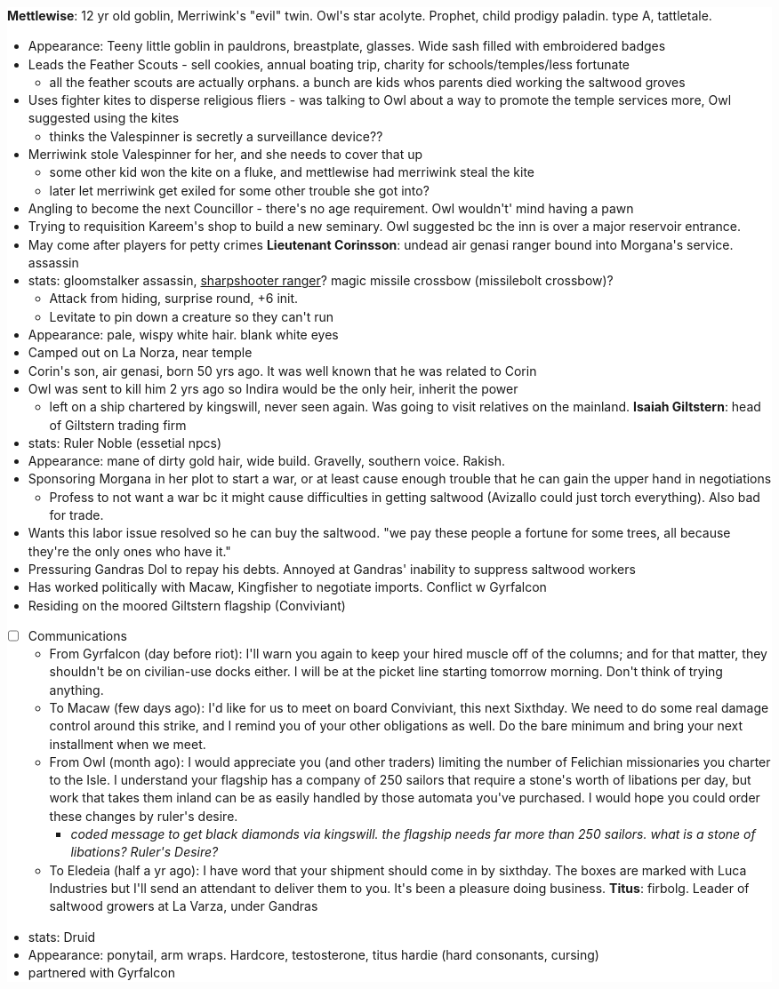 **Mettlewise**: 12 yr old goblin, Merriwink's "evil" twin. Owl's star acolyte. Prophet, child prodigy paladin. type A, tattletale. 
- Appearance: Teeny little goblin in pauldrons, breastplate, glasses. Wide sash filled with embroidered badges
- Leads the Feather Scouts - sell cookies, annual boating trip, charity for schools/temples/less fortunate
	- all the feather scouts are actually orphans. a bunch are kids whos parents died working the saltwood groves
- Uses fighter kites to disperse religious fliers - was talking to Owl about a way to promote the temple services more, Owl suggested using the kites
	- thinks the Valespinner is secretly a surveillance device??
- Merriwink stole Valespinner for her, and she needs to cover that up
	- some other kid won the kite on a fluke, and mettlewise had merriwink steal the kite
	- later let merriwink get exiled for some other trouble she got into?
- Angling to become the next Councillor - there's no age requirement. Owl wouldn't' mind having a pawn
- Trying to requisition Kareem's shop to build a new seminary. Owl suggested bc the inn is over a major reservoir entrance. 
- May come after players for petty crimes
**Lieutenant Corinsson**: undead air genasi ranger bound into Morgana's service. assassin
- stats: gloomstalker assassin, [sharpshooter ranger](https://www.reddit.com/r/DMAcademy/comments/1bm3srp/comment/kw9p4mr/?utm_source=share&utm_medium=web3x&utm_name=web3xcss&utm_term=1&utm_content=share_button)? magic missile crossbow (missilebolt crossbow)?
	- Attack from hiding, surprise round, +6 init. 
	- Levitate to pin down a creature so they can't run
- Appearance: pale, wispy white hair. blank white eyes
- Camped out on La Norza, near temple
- Corin's son, air genasi, born 50 yrs ago. It was well known that he was related to Corin
- Owl was sent to kill him 2 yrs ago so Indira would be the only heir, inherit the power
	- left on a ship chartered by kingswill, never seen again. Was going to visit relatives on the mainland.
**Isaiah Giltstern**: head of Giltstern trading firm
- stats: Ruler Noble (essetial npcs)
- Appearance: mane of dirty gold hair, wide build. Gravelly, southern voice. Rakish. 
- Sponsoring Morgana in her plot to start a war, or at least cause enough trouble that he can gain the upper hand in negotiations
	- Profess to not want a war bc it might cause difficulties in getting saltwood (Avizallo could just torch everything). Also bad for trade. 
- Wants this labor issue resolved so he can buy the saltwood. "we pay these people a fortune for some trees, all because they're the only ones who have it."
- Pressuring Gandras Dol to repay his debts. Annoyed at Gandras' inability to suppress saltwood workers
- Has worked politically with Macaw, Kingfisher to negotiate imports. Conflict w Gyrfalcon
- Residing on the moored Giltstern flagship (Conviviant)
- [ ] Communications
	- From Gyrfalcon (day before riot): I'll warn you again to keep your hired muscle off of the columns; and for that matter, they shouldn't be on civilian-use docks either. I will be at the picket line starting tomorrow morning. Don't think of trying anything. 
	- To Macaw (few days ago): I'd like for us to meet on board Conviviant, this next Sixthday. We need to do some real damage control around this strike, and I remind you of your other obligations as well. Do the bare minimum and bring your next installment when we meet. 
	- From Owl (month ago): I would appreciate you (and other traders) limiting the number of Felichian missionaries you charter to the Isle. I understand your flagship has a company of 250 sailors that require a stone's worth of libations per day, but work that takes them inland can be as easily handled by those automata you've purchased. I would hope you could order these changes by ruler's desire. 
		- _coded message to get black diamonds via kingswill. the flagship needs far more than 250 sailors. what is a stone of libations? Ruler's Desire?_
	- To Eledeia (half a yr ago): I have word that your shipment should come in by sixthday. The boxes are marked with Luca Industries but I'll send an attendant to deliver them to you. It's been a pleasure doing business. 
**Titus**: firbolg. Leader of saltwood growers at La Varza, under Gandras
- stats: Druid
- Appearance: ponytail, arm wraps. Hardcore, testosterone, titus hardie (hard consonants, cursing)
- partnered with Gyrfalcon
